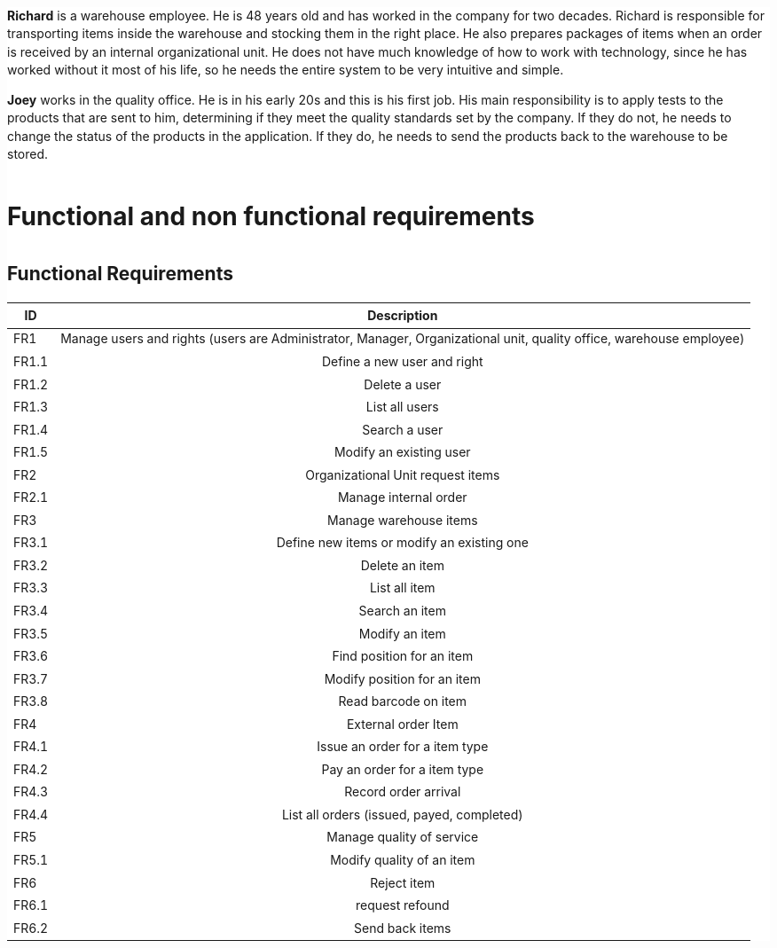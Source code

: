 **Richard** is a warehouse employee. He is 48 years old and has worked in the company for two decades. Richard is responsible for transporting items inside the warehouse and stocking them in the right place. He also prepares packages of items when an order is received by an internal organizational unit. He does not have much knowledge of how to work with technology, since he has worked without it most of his life, so he needs the entire system to be very intuitive and simple.

**Joey** works in the quality office. He is in his early 20s and this is his first job. His main responsibility is to apply tests to the products that are sent to him, determining if they meet the quality standards set by the company. If they do not, he needs to change the status of the products in the application. If they do, he needs to send the products back to the warehouse to be stored.

# Functional and non functional requirements

## Functional Requirements

| ID        | Description  |
| ------------- |:-------------:| 
|  FR1     | Manage users and rights  (users are Administrator, Manager, Organizational unit, quality office, warehouse employee) |
|  FR1.1    |Define a new user and right|
| FR1.2  | Delete a user| 
|  FR1.3    | List all users |
|  FR1.4    | Search a user  | 
| FR1.5  |  Modify an existing user |  
| FR2 | Organizational Unit request items |
| FR2.1 | Manage internal order |
|  FR3   | Manage warehouse items  |
| FR3.1  | Define new items or modify an existing one| 
|  FR3.2   | Delete an item  |
|  FR3.3   | List all item  |
|  FR3.4   | Search an item |
| FR3.5 | Modify an item | 
| FR3.6 | Find position for an item|
| FR3.7 | Modify position for an item|
| FR3.8 | Read barcode on item| 
|  FR4  | External order Item  |
|  FR4.1  | Issue an order for a item type |
|  FR4.2  | Pay an order for a item type|
|  FR4.3  | Record order arrival  |
| FR4.4 | List all orders (issued, payed, completed)| 
| FR5 | Manage quality of service| 
| FR5.1 | Modify  quality of an item| 
| FR6 | Reject item| 
| FR6.1 | request refound | 
| FR6.2 | Send back items |      